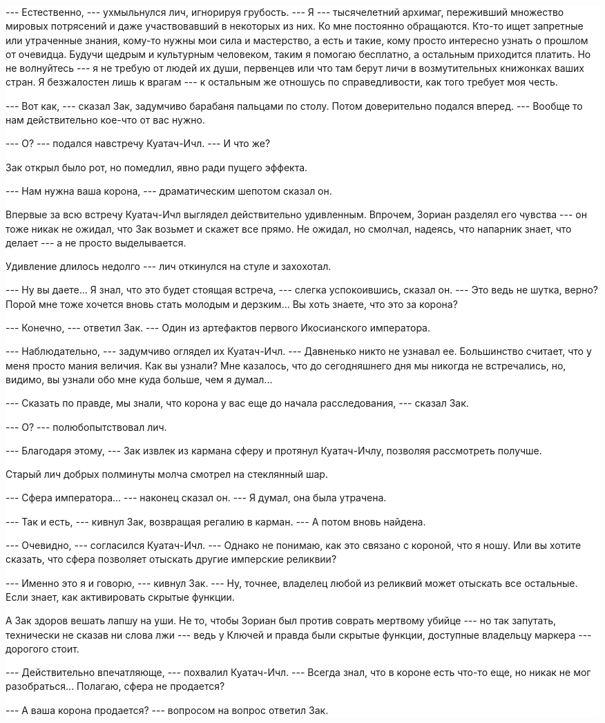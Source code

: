 --- Естественно, --- ухмыльнулся лич, игнорируя грубость. --- Я --- тысячелетний архимаг, переживший множество мировых потрясений и даже участвовавший в некоторых из них. Ко мне постоянно обращаются. Кто-то ищет запретные или утраченные знания, кому-то нужны мои сила и мастерство, а есть и такие, кому просто интересно узнать о прошлом от очевидца. Будучи щедрым и культурным человеком, таким я помогаю бесплатно, а остальным приходится платить. Но не волнуйтесь --- я не требую от людей их души, первенцев или что там берут личи в возмутительных книжонках ваших стран. Я безжалостен лишь к врагам --- к остальным же отношусь по справедливости, как того требует моя честь.

--- Вот как, --- сказал Зак, задумчиво барабаня пальцами по столу. Потом доверительно подался вперед. --- Вообще то нам действительно кое-что от вас нужно.

--- О? --- подался навстречу Куатач-Ичл. --- И что же?

Зак открыл было рот, но помедлил, явно ради пущего эффекта.

--- Нам нужна ваша корона, --- драматическим шепотом сказал он.

Впервые за всю встречу Куатач-Ичл выглядел действительно удивленным. Впрочем, Зориан разделял его чувства --- он тоже никак не ожидал, что Зак возьмет и скажет все прямо. Не ожидал, но смолчал, надеясь, что напарник знает, что делает --- а не просто выделывается.

Удивление длилось недолго --- лич откинулся на стуле и захохотал.

--- Ну вы даете... Я знал, что это будет стоящая встреча, --- слегка успокоившись, сказал он. --- Это ведь не шутка, верно? Порой мне тоже хочется вновь стать молодым и дерзким... Вы хоть знаете, что это за корона?

--- Конечно, --- ответил Зак. --- Один из артефактов первого Икосианского императора.

--- Наблюдательно, --- задумчиво оглядел их Куатач-Ичл. --- Давненько никто не узнавал ее. Большинство считает, что у меня просто мания величия. Как вы узнали? Мне казалось, что до сегодняшнего дня мы никогда не встречались, но, видимо, вы узнали обо мне куда больше, чем я думал...

--- Сказать по правде, мы знали, что корона у вас еще до начала расследования, --- сказал Зак.

--- О? --- полюбопытствовал лич.

--- Благодаря этому, --- Зак извлек из кармана сферу и протянул Куатач-Ичлу, позволяя рассмотреть получше.

Старый лич добрых полминуты молча смотрел на стеклянный шар.

--- Сфера императора... --- наконец сказал он. --- Я думал, она была утрачена.

--- Так и есть, --- кивнул Зак, возвращая регалию в карман. --- А потом вновь найдена.

--- Очевидно, --- согласился Куатач-Ичл. --- Однако не понимаю, как это связано с короной, что я ношу. Или вы хотите сказать, что сфера позволяет отыскать другие имперские реликвии?

--- Именно это я и говорю, --- кивнул Зак. --- Ну, точнее, владелец любой из реликвий может отыскать все остальные. Если знает, как активировать скрытые функции.

А Зак здоров вешать лапшу на уши. Не то, чтобы Зориан был против соврать мертвому убийце --- но так запутать, технически не сказав ни слова лжи --- ведь у Ключей и правда были скрытые функции, доступные владельцу маркера --- дорогого стоит.

--- Действительно впечатляюще, --- похвалил Куатач-Ичл. --- Всегда знал, что в короне есть что-то еще, но никак не мог разобраться... Полагаю, сфера не продается?

--- А ваша корона продается? --- вопросом на вопрос ответил Зак.
